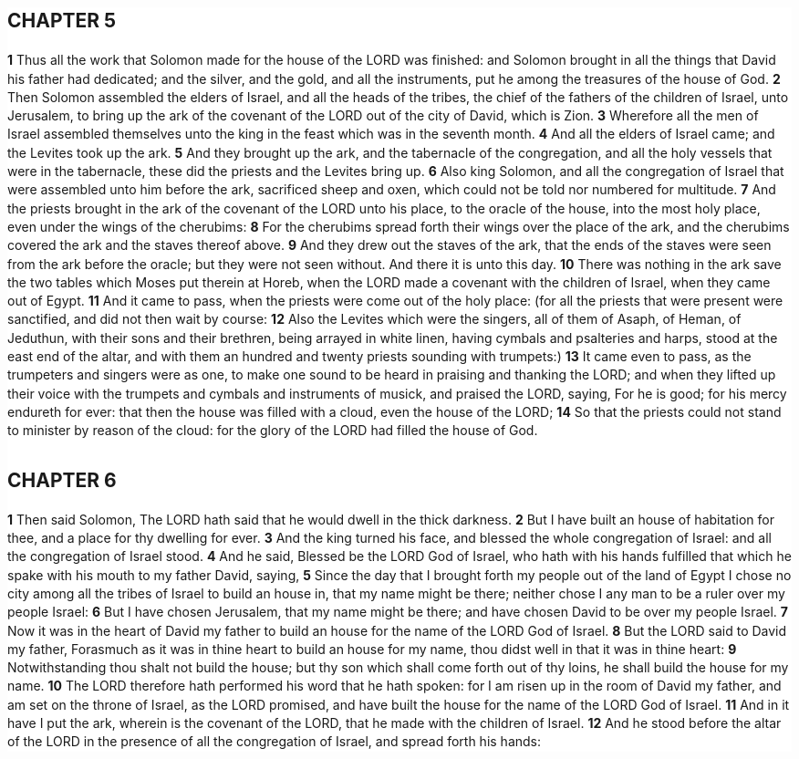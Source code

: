 ## CHAPTER 5
**1** Thus all the work that Solomon made for the house of the LORD was finished: and Solomon brought in all the things that David his father had dedicated; and the silver, and the gold, and all the instruments, put he among the treasures of the house of God.
**2** Then Solomon assembled the elders of Israel, and all the heads of the tribes, the chief of the fathers of the children of Israel, unto Jerusalem, to bring up the ark of the covenant of the LORD out of the city of David, which is Zion.
**3** Wherefore all the men of Israel assembled themselves unto the king in the feast which was in the seventh month.
**4** And all the elders of Israel came; and the Levites took up the ark.
**5** And they brought up the ark, and the tabernacle of the congregation, and all the holy vessels that were in the tabernacle, these did the priests and the Levites bring up.
**6** Also king Solomon, and all the congregation of Israel that were assembled unto him before the ark, sacrificed sheep and oxen, which could not be told nor numbered for multitude.
**7** And the priests brought in the ark of the covenant of the LORD unto his place, to the oracle of the house, into the most holy place, even under the wings of the cherubims:
**8** For the cherubims spread forth their wings over the place of the ark, and the cherubims covered the ark and the staves thereof above.
**9** And they drew out the staves of the ark, that the ends of the staves were seen from the ark before the oracle; but they were not seen without. And there it is unto this day.
**10** There was nothing in the ark save the two tables which Moses put therein at Horeb, when the LORD made a covenant with the children of Israel, when they came out of Egypt.
**11** And it came to pass, when the priests were come out of the holy place: (for all the priests that were present were sanctified, and did not then wait by course:
**12** Also the Levites which were the singers, all of them of Asaph, of Heman, of Jeduthun, with their sons and their brethren, being arrayed in white linen, having cymbals and psalteries and harps, stood at the east end of the altar, and with them an hundred and twenty priests sounding with trumpets:)
**13** It came even to pass, as the trumpeters and singers were as one, to make one sound to be heard in praising and thanking the LORD; and when they lifted up their voice with the trumpets and cymbals and instruments of musick, and praised the LORD, saying, For he is good; for his mercy endureth for ever: that then the house was filled with a cloud, even the house of the LORD;
**14** So that the priests could not stand to minister by reason of the cloud: for the glory of the LORD had filled the house of God.

## CHAPTER 6
**1** Then said Solomon, The LORD hath said that he would dwell in the thick darkness.
**2** But I have built an house of habitation for thee, and a place for thy dwelling for ever.
**3** And the king turned his face, and blessed the whole congregation of Israel: and all the congregation of Israel stood.
**4** And he said, Blessed be the LORD God of Israel, who hath with his hands fulfilled that which he spake with his mouth to my father David, saying,
**5** Since the day that I brought forth my people out of the land of Egypt I chose no city among all the tribes of Israel to build an house in, that my name might be there; neither chose I any man to be a ruler over my people Israel:
**6** But I have chosen Jerusalem, that my name might be there; and have chosen David to be over my people Israel.
**7** Now it was in the heart of David my father to build an house for the name of the LORD God of Israel.
**8** But the LORD said to David my father, Forasmuch as it was in thine heart to build an house for my name, thou didst well in that it was in thine heart:
**9** Notwithstanding thou shalt not build the house; but thy son which shall come forth out of thy loins, he shall build the house for my name.
**10** The LORD therefore hath performed his word that he hath spoken: for I am risen up in the room of David my father, and am set on the throne of Israel, as the LORD promised, and have built the house for the name of the LORD God of Israel.
**11** And in it have I put the ark, wherein is the covenant of the LORD, that he made with the children of Israel.
**12** And he stood before the altar of the LORD in the presence of all the congregation of Israel, and spread forth his hands: